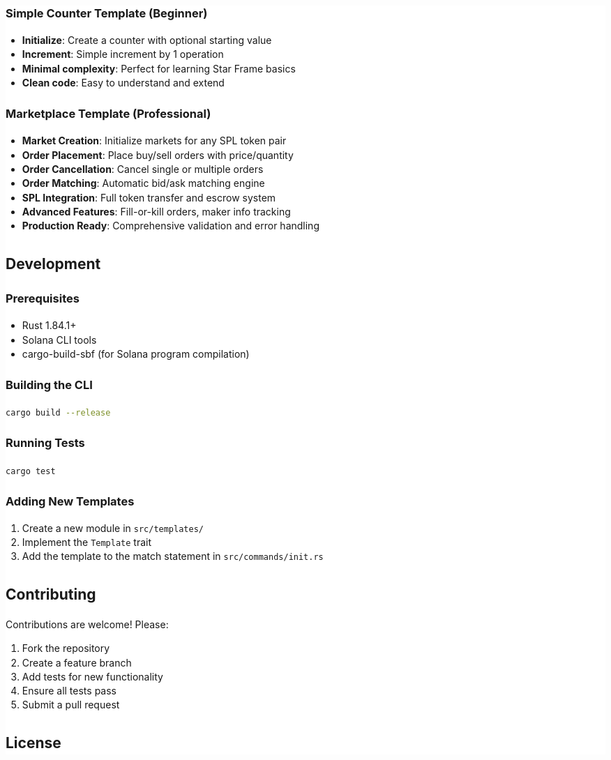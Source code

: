 ### Simple Counter Template (Beginner)
- **Initialize**: Create a counter with optional starting value
- **Increment**: Simple increment by 1 operation
- **Minimal complexity**: Perfect for learning Star Frame basics
- **Clean code**: Easy to understand and extend

### Marketplace Template (Professional)
- **Market Creation**: Initialize markets for any SPL token pair
- **Order Placement**: Place buy/sell orders with price/quantity
- **Order Cancellation**: Cancel single or multiple orders
- **Order Matching**: Automatic bid/ask matching engine
- **SPL Integration**: Full token transfer and escrow system
- **Advanced Features**: Fill-or-kill orders, maker info tracking
- **Production Ready**: Comprehensive validation and error handling

## Development

### Prerequisites

- Rust 1.84.1+
- Solana CLI tools
- cargo-build-sbf (for Solana program compilation)

### Building the CLI

```bash
cargo build --release
```

### Running Tests

```bash
cargo test
```

### Adding New Templates

1. Create a new module in `src/templates/`
2. Implement the `Template` trait
3. Add the template to the match statement in `src/commands/init.rs`

## Contributing

Contributions are welcome! Please:

1. Fork the repository
2. Create a feature branch
3. Add tests for new functionality
4. Ensure all tests pass
5. Submit a pull request

## License
